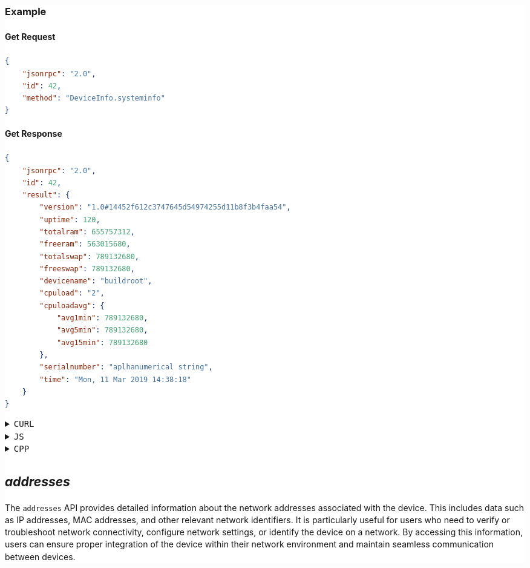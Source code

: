 ### Example

#### Get Request

```json
{
    "jsonrpc": "2.0",
    "id": 42,
    "method": "DeviceInfo.systeminfo"
}
```

#### Get Response

```json
{
    "jsonrpc": "2.0",
    "id": 42,
    "result": {
        "version": "1.0#14452f612c3747645d54974255d11b8f3b4faa54",
        "uptime": 120,
        "totalram": 655757312,
        "freeram": 563015680,
        "totalswap": 789132680,
        "freeswap": 789132680,
        "devicename": "buildroot",
        "cpuload": "2",
        "cpuloadavg": {
            "avg1min": 789132680,
            "avg5min": 789132680,
            "avg15min": 789132680
        },
        "serialnumber": "aplhanumerical string",
        "time": "Mon, 11 Mar 2019 14:38:18"
    }
}
```



<details><summary><kbd>CURL</kbd></summary></details>

<details><summary><kbd>JS</kbd></summary></details>

<details><summary><kbd>CPP</kbd></summary></details>


<a name="addresses"></a>
## *addresses*


The `addresses` API provides detailed information about the network addresses associated with the device. This includes data such as IP addresses, MAC addresses, and other relevant network identifiers. It is particularly useful for users who need to verify or troubleshoot network connectivity, configure network settings, or identify the device on a network. By accessing this information, users can ensure proper integration of the device within their network environment and maintain seamless communication between devices.
